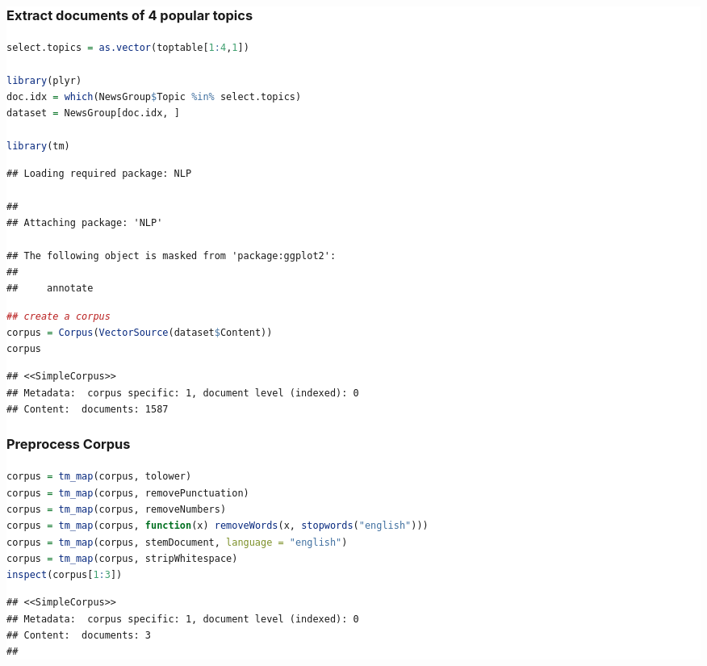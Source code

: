 ### Extract documents of 4 popular topics

``` r
select.topics = as.vector(toptable[1:4,1])

library(plyr)
doc.idx = which(NewsGroup$Topic %in% select.topics)
dataset = NewsGroup[doc.idx, ]

library(tm)
```

    ## Loading required package: NLP

    ## 
    ## Attaching package: 'NLP'

    ## The following object is masked from 'package:ggplot2':
    ## 
    ##     annotate

``` r
## create a corpus
corpus = Corpus(VectorSource(dataset$Content))
corpus
```

    ## <<SimpleCorpus>>
    ## Metadata:  corpus specific: 1, document level (indexed): 0
    ## Content:  documents: 1587

### Preprocess Corpus

``` r
corpus = tm_map(corpus, tolower)
corpus = tm_map(corpus, removePunctuation)
corpus = tm_map(corpus, removeNumbers)
corpus = tm_map(corpus, function(x) removeWords(x, stopwords("english")))
corpus = tm_map(corpus, stemDocument, language = "english")
corpus = tm_map(corpus, stripWhitespace)
inspect(corpus[1:3])
```

    ## <<SimpleCorpus>>
    ## Metadata:  corpus specific: 1, document level (indexed): 0
    ## Content:  documents: 3
    ## 